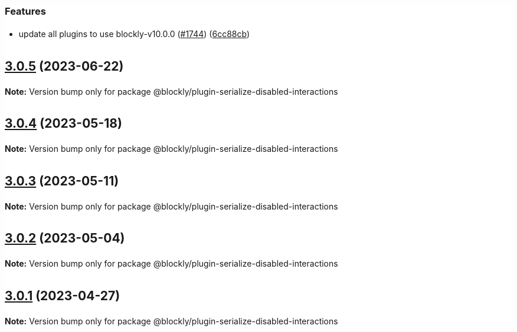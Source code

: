 ### Features

* update all plugins to use blockly-v10.0.0 ([#1744](https://github.com/google/blockly-samples/issues/1744)) ([6cc88cb](https://github.com/google/blockly-samples/commit/6cc88cbef39d4ad664a668d3d46eb29ba7292f9c))



## [3.0.5](https://github.com/google/blockly-samples/compare/@blockly/plugin-serialize-disabled-interactions@3.0.4...@blockly/plugin-serialize-disabled-interactions@3.0.5) (2023-06-22)

**Note:** Version bump only for package @blockly/plugin-serialize-disabled-interactions





## [3.0.4](https://github.com/google/blockly-samples/compare/@blockly/plugin-serialize-disabled-interactions@3.0.3...@blockly/plugin-serialize-disabled-interactions@3.0.4) (2023-05-18)

**Note:** Version bump only for package @blockly/plugin-serialize-disabled-interactions





## [3.0.3](https://github.com/google/blockly-samples/compare/@blockly/plugin-serialize-disabled-interactions@3.0.2...@blockly/plugin-serialize-disabled-interactions@3.0.3) (2023-05-11)

**Note:** Version bump only for package @blockly/plugin-serialize-disabled-interactions





## [3.0.2](https://github.com/google/blockly-samples/compare/@blockly/plugin-serialize-disabled-interactions@3.0.1...@blockly/plugin-serialize-disabled-interactions@3.0.2) (2023-05-04)

**Note:** Version bump only for package @blockly/plugin-serialize-disabled-interactions





## [3.0.1](https://github.com/google/blockly-samples/compare/@blockly/plugin-serialize-disabled-interactions@3.0.0...@blockly/plugin-serialize-disabled-interactions@3.0.1) (2023-04-27)

**Note:** Version bump only for package @blockly/plugin-serialize-disabled-interactions
